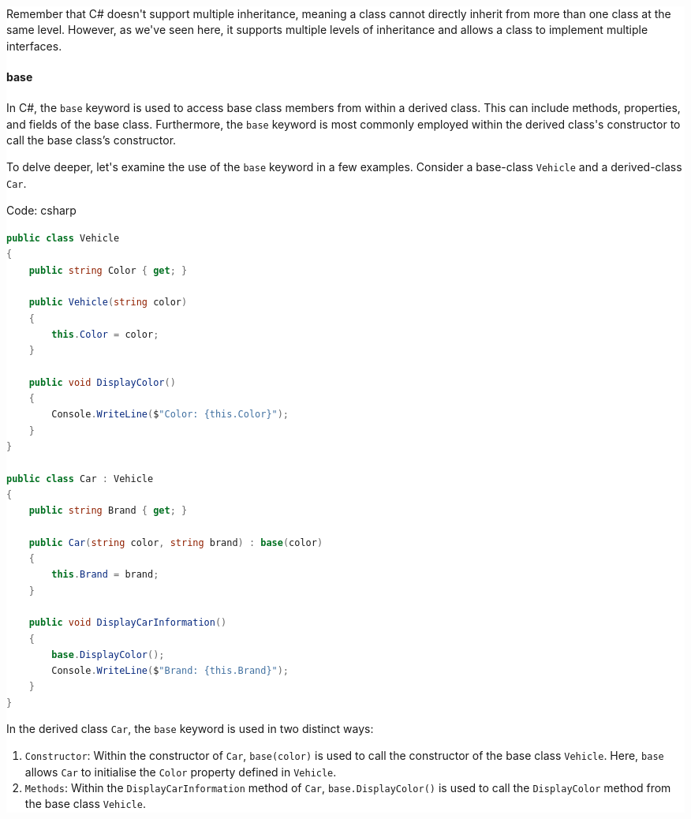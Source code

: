 Remember that C# doesn't support multiple inheritance, meaning a class cannot directly inherit from more than one class at the same level. However, as we've seen here, it supports multiple levels of inheritance and allows a class to implement multiple interfaces.

#### base

In C#, the `base` keyword is used to access base class members from within a derived class. This can include methods, properties, and fields of the base class. Furthermore, the `base` keyword is most commonly employed within the derived class's constructor to call the base class’s constructor.

To delve deeper, let's examine the use of the `base` keyword in a few examples. Consider a base-class `Vehicle` and a derived-class `Car`.

Code: csharp

```csharp
public class Vehicle
{
    public string Color { get; }

    public Vehicle(string color)
    {
        this.Color = color;
    }

    public void DisplayColor()
    {
        Console.WriteLine($"Color: {this.Color}");
    }
}

public class Car : Vehicle
{
    public string Brand { get; }

    public Car(string color, string brand) : base(color)
    {
        this.Brand = brand;
    }

    public void DisplayCarInformation()
    {
        base.DisplayColor();
        Console.WriteLine($"Brand: {this.Brand}");
    }
}
```

In the derived class `Car`, the `base` keyword is used in two distinct ways:

1. `Constructor`: Within the constructor of `Car`, `base(color)` is used to call the constructor of the base class `Vehicle`. Here, `base` allows `Car` to initialise the `Color` property defined in `Vehicle`.
2. `Methods`: Within the `DisplayCarInformation` method of `Car`, `base.DisplayColor()` is used to call the `DisplayColor` method from the base class `Vehicle`.
